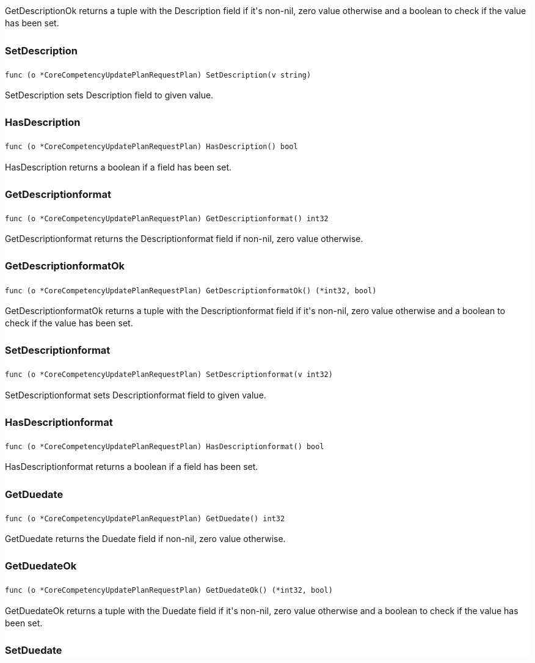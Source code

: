 GetDescriptionOk returns a tuple with the Description field if it's non-nil, zero value otherwise
and a boolean to check if the value has been set.

### SetDescription

`func (o *CoreCompetencyUpdatePlanRequestPlan) SetDescription(v string)`

SetDescription sets Description field to given value.

### HasDescription

`func (o *CoreCompetencyUpdatePlanRequestPlan) HasDescription() bool`

HasDescription returns a boolean if a field has been set.

### GetDescriptionformat

`func (o *CoreCompetencyUpdatePlanRequestPlan) GetDescriptionformat() int32`

GetDescriptionformat returns the Descriptionformat field if non-nil, zero value otherwise.

### GetDescriptionformatOk

`func (o *CoreCompetencyUpdatePlanRequestPlan) GetDescriptionformatOk() (*int32, bool)`

GetDescriptionformatOk returns a tuple with the Descriptionformat field if it's non-nil, zero value otherwise
and a boolean to check if the value has been set.

### SetDescriptionformat

`func (o *CoreCompetencyUpdatePlanRequestPlan) SetDescriptionformat(v int32)`

SetDescriptionformat sets Descriptionformat field to given value.

### HasDescriptionformat

`func (o *CoreCompetencyUpdatePlanRequestPlan) HasDescriptionformat() bool`

HasDescriptionformat returns a boolean if a field has been set.

### GetDuedate

`func (o *CoreCompetencyUpdatePlanRequestPlan) GetDuedate() int32`

GetDuedate returns the Duedate field if non-nil, zero value otherwise.

### GetDuedateOk

`func (o *CoreCompetencyUpdatePlanRequestPlan) GetDuedateOk() (*int32, bool)`

GetDuedateOk returns a tuple with the Duedate field if it's non-nil, zero value otherwise
and a boolean to check if the value has been set.

### SetDuedate
